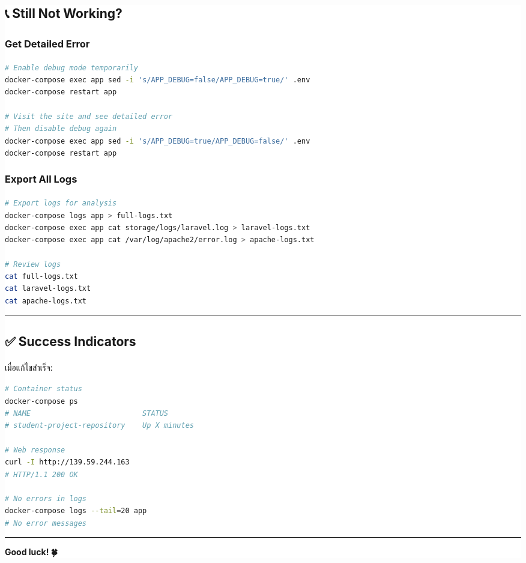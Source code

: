 
## 📞 Still Not Working?

### Get Detailed Error

```bash
# Enable debug mode temporarily
docker-compose exec app sed -i 's/APP_DEBUG=false/APP_DEBUG=true/' .env
docker-compose restart app

# Visit the site and see detailed error
# Then disable debug again
docker-compose exec app sed -i 's/APP_DEBUG=true/APP_DEBUG=false/' .env
docker-compose restart app
```

### Export All Logs

```bash
# Export logs for analysis
docker-compose logs app > full-logs.txt
docker-compose exec app cat storage/logs/laravel.log > laravel-logs.txt
docker-compose exec app cat /var/log/apache2/error.log > apache-logs.txt

# Review logs
cat full-logs.txt
cat laravel-logs.txt
cat apache-logs.txt
```

---

## ✅ Success Indicators

เมื่อแก้ไขสำเร็จ:

```bash
# Container status
docker-compose ps
# NAME                          STATUS
# student-project-repository    Up X minutes

# Web response
curl -I http://139.59.244.163
# HTTP/1.1 200 OK

# No errors in logs
docker-compose logs --tail=20 app
# No error messages
```

---

**Good luck! 🍀**
